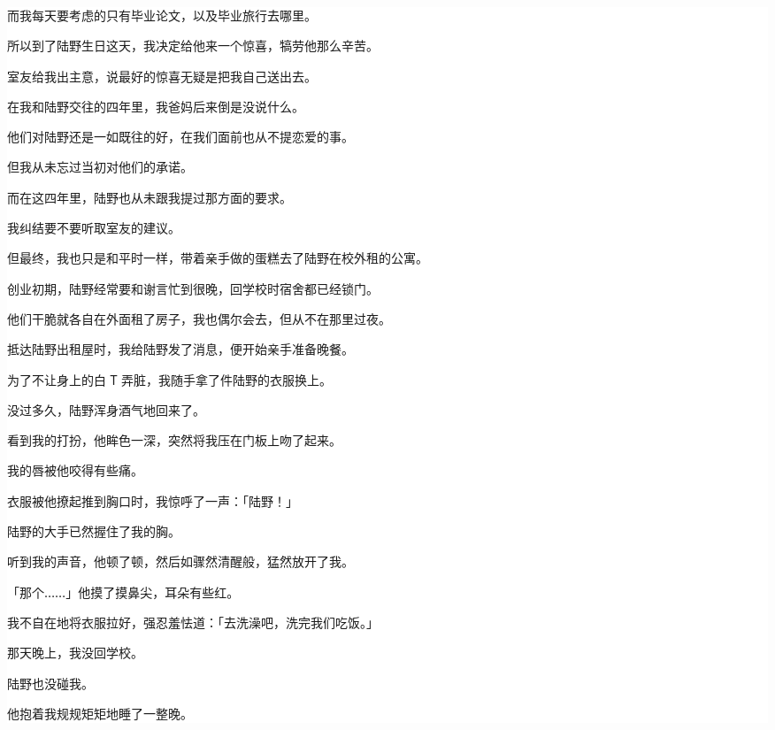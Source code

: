 
而我每天要考虑的只有毕业论文，以及毕业旅行去哪里。


所以到了陆野生日这天，我决定给他来一个惊喜，犒劳他那么辛苦。


室友给我出主意，说最好的惊喜无疑是把我自己送出去。


在我和陆野交往的四年里，我爸妈后来倒是没说什么。


他们对陆野还是一如既往的好，在我们面前也从不提恋爱的事。


但我从未忘过当初对他们的承诺。


而在这四年里，陆野也从未跟我提过那方面的要求。


我纠结要不要听取室友的建议。


但最终，我也只是和平时一样，带着亲手做的蛋糕去了陆野在校外租的公寓。


创业初期，陆野经常要和谢言忙到很晚，回学校时宿舍都已经锁门。


他们干脆就各自在外面租了房子，我也偶尔会去，但从不在那里过夜。


抵达陆野出租屋时，我给陆野发了消息，便开始亲手准备晚餐。


为了不让身上的白 T 弄脏，我随手拿了件陆野的衣服换上。


没过多久，陆野浑身酒气地回来了。


看到我的打扮，他眸色一深，突然将我压在门板上吻了起来。


我的唇被他咬得有些痛。


衣服被他撩起推到胸口时，我惊呼了一声：「陆野！」


陆野的大手已然握住了我的胸。


听到我的声音，他顿了顿，然后如骤然清醒般，猛然放开了我。


「那个……」他摸了摸鼻尖，耳朵有些红。


我不自在地将衣服拉好，强忍羞怯道：「去洗澡吧，洗完我们吃饭。」


那天晚上，我没回学校。


陆野也没碰我。


他抱着我规规矩矩地睡了一整晚。

